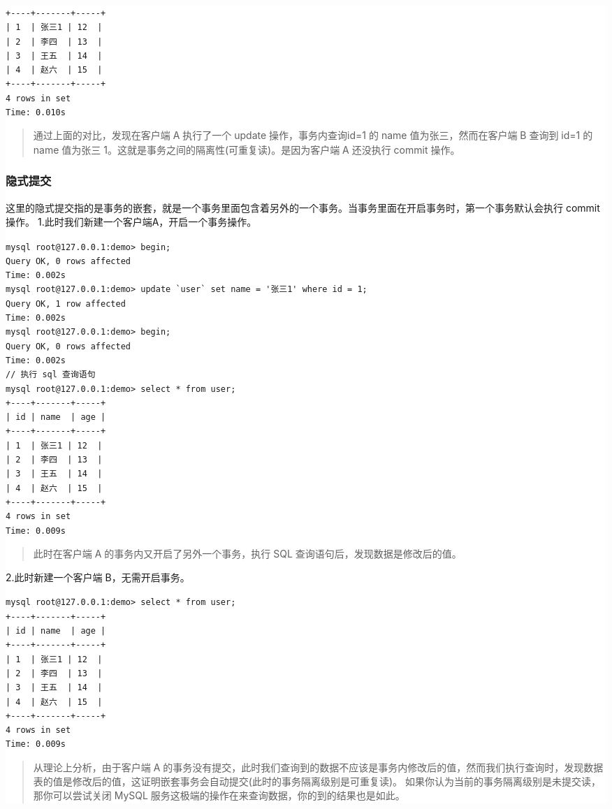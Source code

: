 ```mysql
+----+-------+-----+
| 1  | 张三1 | 12  |
| 2  | 李四  | 13  |
| 3  | 王五  | 14  |
| 4  | 赵六  | 15  |
+----+-------+-----+
4 rows in set
Time: 0.010s
```
> 通过上面的对比，发现在客户端 A 执行了一个 update 操作，事务内查询id=1 的 name 值为张三，然而在客户端 B 查询到 id=1 的 name 值为张三 1。这就是事务之间的隔离性(可重复读)。是因为客户端 A 还没执行 commit 操作。

### 隐式提交

这里的隐式提交指的是事务的嵌套，就是一个事务里面包含着另外的一个事务。当事务里面在开启事务时，第一个事务默认会执行 commit 操作。
1.此时我们新建一个客户端A，开启一个事务操作。
```mysql
mysql root@127.0.0.1:demo> begin;
Query OK, 0 rows affected
Time: 0.002s
mysql root@127.0.0.1:demo> update `user` set name = '张三1' where id = 1;
Query OK, 1 row affected
Time: 0.002s
mysql root@127.0.0.1:demo> begin;
Query OK, 0 rows affected
Time: 0.002s
// 执行 sql 查询语句
mysql root@127.0.0.1:demo> select * from user;
+----+-------+-----+
| id | name  | age |
+----+-------+-----+
| 1  | 张三1 | 12  |
| 2  | 李四  | 13  |
| 3  | 王五  | 14  |
| 4  | 赵六  | 15  |
+----+-------+-----+
4 rows in set
Time: 0.009s
```
> 此时在客户端 A 的事务内又开启了另外一个事务，执行 SQL 查询语句后，发现数据是修改后的值。

2.此时新建一个客户端 B，无需开启事务。
```mysql
mysql root@127.0.0.1:demo> select * from user;
+----+-------+-----+
| id | name  | age |
+----+-------+-----+
| 1  | 张三1 | 12  |
| 2  | 李四  | 13  |
| 3  | 王五  | 14  |
| 4  | 赵六  | 15  |
+----+-------+-----+
4 rows in set
Time: 0.009s
```
> 从理论上分析，由于客户端 A 的事务没有提交，此时我们查询到的数据不应该是事务内修改后的值，然而我们执行查询时，发现数据表的值是修改后的值，这证明嵌套事务会自动提交(此时的事务隔离级别是可重复读)。 如果你认为当前的事务隔离级别是未提交读，那你可以尝试关闭 MySQL 服务这极端的操作在来查询数据，你的到的结果也是如此。
